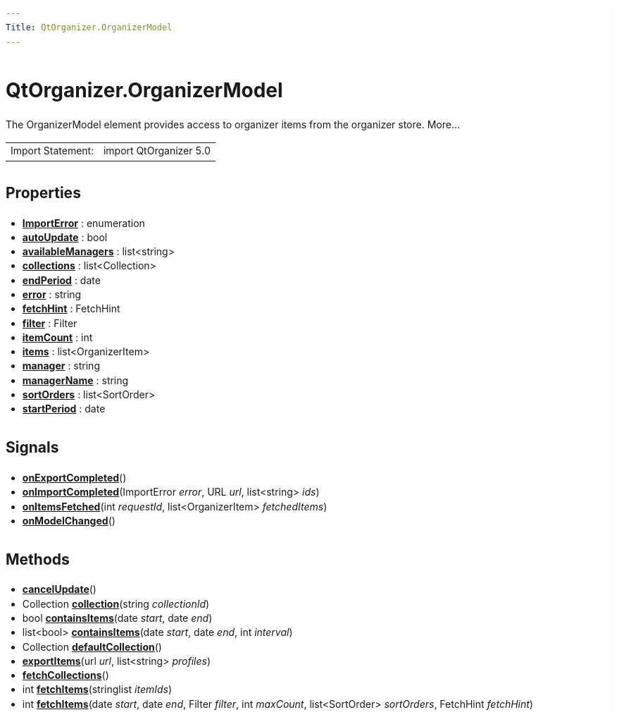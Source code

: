 ```yaml
---
Title: QtOrganizer.OrganizerModel
---
```


# QtOrganizer.OrganizerModel

<span class="subtitle"></span>

<p>The OrganizerModel element provides access to organizer items from the organizer store. More...</p>

<table class="alignedsummary">
<tr><td class="memItemLeft rightAlign topAlign"> Import Statement:</td><td class="memItemRight bottomAlign"> import QtOrganizer 5.0</td></tr></table><ul>
</ul>
<h2 id="properties">Properties</h2>
<ul>
<li class="fn"><b><b><a href="#ImportError-prop">ImportError</a></b></b> : enumeration</li>
<li class="fn"><b><b><a href="#autoUpdate-prop">autoUpdate</a></b></b> : bool</li>
<li class="fn"><b><b><a href="#availableManagers-prop">availableManagers</a></b></b> : list&lt;string&gt;</li>
<li class="fn"><b><b><a href="#collections-prop">collections</a></b></b> : list&lt;Collection&gt;</li>
<li class="fn"><b><b><a href="#endPeriod-prop">endPeriod</a></b></b> : date</li>
<li class="fn"><b><b><a href="#error-prop">error</a></b></b> : string</li>
<li class="fn"><b><b><a href="#fetchHint-prop">fetchHint</a></b></b> : FetchHint</li>
<li class="fn"><b><b><a href="#filter-prop">filter</a></b></b> : Filter</li>
<li class="fn"><b><b><a href="#itemCount-prop">itemCount</a></b></b> : int</li>
<li class="fn"><b><b><a href="#items-prop">items</a></b></b> : list&lt;OrganizerItem&gt;</li>
<li class="fn"><b><b><a href="#manager-prop">manager</a></b></b> : string</li>
<li class="fn"><b><b><a href="#managerName-prop">managerName</a></b></b> : string</li>
<li class="fn"><b><b><a href="#sortOrders-prop">sortOrders</a></b></b> : list&lt;SortOrder&gt;</li>
<li class="fn"><b><b><a href="#startPeriod-prop">startPeriod</a></b></b> : date</li>
</ul>
<h2 id="signals">Signals</h2>
<ul>
<li class="fn"><b><b><a href="#onExportCompleted-signal">onExportCompleted</a></b></b>()</li>
<li class="fn"><b><b><a href="#onImportCompleted-signal">onImportCompleted</a></b></b>(ImportError <i>error</i>, URL <i>url</i>, list&lt;string&gt; <i>ids</i>)</li>
<li class="fn"><b><b><a href="#onItemsFetched-signal">onItemsFetched</a></b></b>(int <i>requestId</i>, list&lt;OrganizerItem&gt; <i>fetchedItems</i>)</li>
<li class="fn"><b><b><a href="#onModelChanged-signal">onModelChanged</a></b></b>()</li>
</ul>
<h2 id="methods">Methods</h2>
<ul>
<li class="fn"><b><b><a href="#cancelUpdate-method">cancelUpdate</a></b></b>()</li>
<li class="fn">Collection <b><b><a href="#collection-method">collection</a></b></b>(string <i>collectionId</i>)</li>
<li class="fn">bool <b><b><a href="#containsItems-method-2">containsItems</a></b></b>(date <i>start</i>, date <i>end</i>)</li>
<li class="fn">list&lt;bool&gt; <b><b><a href="#containsItems-method">containsItems</a></b></b>(date <i>start</i>, date <i>end</i>, int <i>interval</i>)</li>
<li class="fn">Collection <b><b><a href="#defaultCollection-method">defaultCollection</a></b></b>()</li>
<li class="fn"><b><b><a href="#exportItems-method">exportItems</a></b></b>(url <i>url</i>, list&lt;string&gt; <i>profiles</i>)</li>
<li class="fn"><b><b><a href="#fetchCollections-method">fetchCollections</a></b></b>()</li>
<li class="fn">int <b><b><a href="#fetchItems-method-2">fetchItems</a></b></b>(stringlist <i>itemIds</i>)</li>
<li class="fn">int <b><b><a href="#fetchItems-method">fetchItems</a></b></b>(date <i>start</i>, date <i>end</i>, Filter <i>filter</i>, int <i>maxCount</i>, list&lt;SortOrder&gt; <i>sortOrders</i>, FetchHint <i>fetchHint</i>)</li>